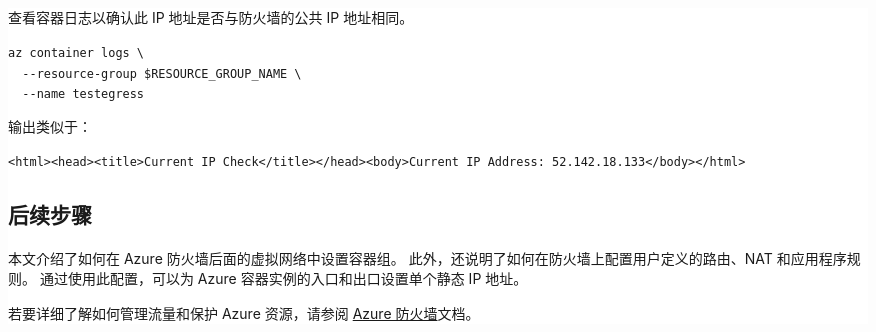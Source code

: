 查看容器日志以确认此 IP 地址是否与防火墙的公共 IP 地址相同。

```azurecli
az container logs \
  --resource-group $RESOURCE_GROUP_NAME \
  --name testegress 
```

输出类似于：

```console
<html><head><title>Current IP Check</title></head><body>Current IP Address: 52.142.18.133</body></html>
```

## <a name="next-steps"></a>后续步骤

本文介绍了如何在 Azure 防火墙后面的虚拟网络中设置容器组。 此外，还说明了如何在防火墙上配置用户定义的路由、NAT 和应用程序规则。 通过使用此配置，可以为 Azure 容器实例的入口和出口设置单个静态 IP 地址。

若要详细了解如何管理流量和保护 Azure 资源，请参阅 [Azure 防火墙](../firewall/index.yml)文档。

[az-group-create]: https://docs.azure.cn/cli/group#az-group-create
[az-container-create]: https://docs.microsoft.com/cli/azure/container#az-container-create
[az-network-vnet-subnet-create]: https://docs.azure.cn/cli/network/vnet/subnet#az-network-vnet-subnet-create
[az-extension-add]: https://docs.azure.cn/cli/extension#az-extension-add
[az-network-firewall-update]: https://docs.microsoft.com/cli/azure/ext#ext-azure-firewall-az-network-firewall-update
[az-network-public-ip-show]: https://docs.azure.cn/cli/network/public-ip/#az-network-public-ip-show
[az-network-route-table-create]: https://docs.azure.cn/cli/network/route-table/#az-network-route-table-create
[az-network-route-table-route-create]: https://docs.azure.cn/cli/network/route-table/route#az-network-route-table-route-create
[az-network-firewall-ip-config-list]: https://docs.microsoft.com/cli/azure/ext#ext-azure-firewall-az-network-firewall-ip-config-list
[az-network-vnet-subnet-update]: https://docs.azure.cn/cli/network/vnet/subnet#az-network-vnet-subnet-update
[az-container-exec]: https://docs.microsoft.com/cli/azure/container#az-container-exec
[az-vm-create]: https://docs.azure.cn/cli/vm#az-vm-create
[az-vm-open-port]: https://docs.azure.cn/cli/vm#az-vm-open-port
[az-vm-list-ip-addresses]: https://docs.azure.cn/cli/vm#az-vm-list-ip-addresses
[az-network-firewall-application-rule-create]: https://docs.microsoft.com/cli/azure/ext#ext-azure-firewall-az-network-firewall-application-rule-create
[az-network-firewall-nat-rule-create]: https://docs.microsoft.com/cli/azure/ext#ext-azure-firewall-az-network-firewall-nat-rule-create


